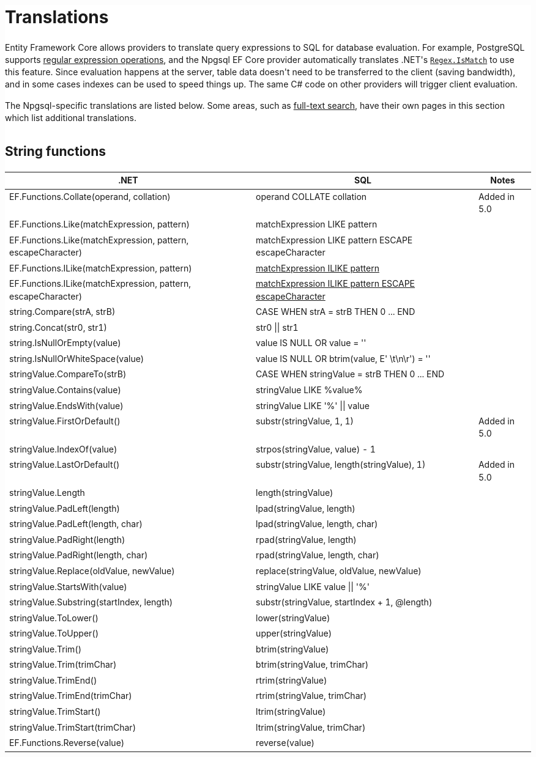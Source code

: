 # Translations

Entity Framework Core allows providers to translate query expressions to SQL for database evaluation. For example, PostgreSQL supports [regular expression operations](http://www.postgresql.org/docs/current/static/functions-matching.html#FUNCTIONS-POSIX-REGEXP), and the Npgsql EF Core provider automatically translates .NET's [`Regex.IsMatch`](https://docs.microsoft.com/dotnet/api/system.text.regularexpressions.regex.ismatch) to use this feature. Since evaluation happens at the server, table data doesn't need to be transferred to the client (saving bandwidth), and in some cases indexes can be used to speed things up. The same C# code on other providers will trigger client evaluation.

The Npgsql-specific translations are listed below. Some areas, such as [full-text search](full-text-search.md), have their own pages in this section which list additional translations.

## String functions

.NET                                                          | SQL                                                                                                                     | Notes
------------------------------------------------------------- | ----------------------------------------------------------------------------------------------------------------------- | --------
EF.Functions.Collate(operand, collation)                      | operand COLLATE collation                                                                                               | Added in 5.0
EF.Functions.Like(matchExpression, pattern)                   | matchExpression LIKE pattern
EF.Functions.Like(matchExpression, pattern, escapeCharacter)  | matchExpression LIKE pattern ESCAPE escapeCharacter
EF.Functions.ILike(matchExpression, pattern)                  | [matchExpression ILIKE pattern](../misc/collations-and-case-sensitivity.md)
EF.Functions.ILike(matchExpression, pattern, escapeCharacter) | [matchExpression ILIKE pattern ESCAPE escapeCharacter](../misc/collations-and-case-sensitivity.md)
string.Compare(strA, strB)                                    | CASE WHEN strA = strB THEN 0 ... END
string.Concat(str0, str1)                                     | str0 \|\| str1
string.IsNullOrEmpty(value)                                   | value IS NULL OR value = ''
string.IsNullOrWhiteSpace(value)                              | value IS NULL OR btrim(value, E' \t\n\r') = ''
stringValue.CompareTo(strB)                                   | CASE WHEN stringValue = strB THEN 0 ... END
stringValue.Contains(value)                                   | stringValue LIKE %value%
stringValue.EndsWith(value)                                   | stringValue LIKE '%' \|\| value
stringValue.FirstOrDefault()                                  | substr(stringValue, 1, 1)                                                                                               | Added in 5.0
stringValue.IndexOf(value)                                    | strpos(stringValue, value) - 1
stringValue.LastOrDefault()                                   | substr(stringValue, length(stringValue), 1)                                                                             | Added in 5.0
stringValue.Length                                            | length(stringValue)
stringValue.PadLeft(length)                                   | lpad(stringValue, length)
stringValue.PadLeft(length, char)                             | lpad(stringValue, length, char)
stringValue.PadRight(length)                                  | rpad(stringValue, length)
stringValue.PadRight(length, char)                            | rpad(stringValue, length, char)
stringValue.Replace(oldValue, newValue)                       | replace(stringValue, oldValue, newValue)
stringValue.StartsWith(value)                                 | stringValue LIKE value \|\| '%'
stringValue.Substring(startIndex, length)                     | substr(stringValue, startIndex + 1, @length)
stringValue.ToLower()                                         | lower(stringValue)
stringValue.ToUpper()                                         | upper(stringValue)
stringValue.Trim()                                            | btrim(stringValue)
stringValue.Trim(trimChar)                                    | btrim(stringValue, trimChar)
stringValue.TrimEnd()                                         | rtrim(stringValue)
stringValue.TrimEnd(trimChar)                                 | rtrim(stringValue, trimChar)
stringValue.TrimStart()                                       | ltrim(stringValue)
stringValue.TrimStart(trimChar)                               | ltrim(stringValue, trimChar)
EF.Functions.Reverse(value)                                   | reverse(value)